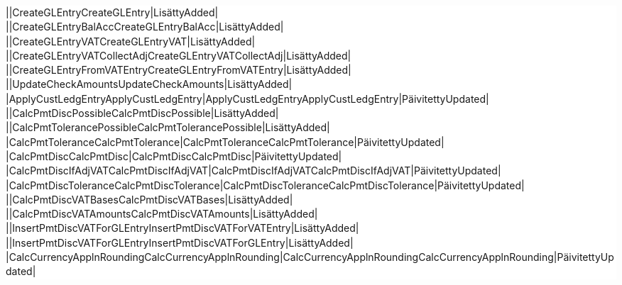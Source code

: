||<span data-ttu-id="b01a1-183">CreateGLEntry</span><span class="sxs-lookup"><span data-stu-id="b01a1-183">CreateGLEntry</span></span>|<span data-ttu-id="b01a1-184">Lisätty</span><span class="sxs-lookup"><span data-stu-id="b01a1-184">Added</span></span>|  
||<span data-ttu-id="b01a1-185">CreateGLEntryBalAcc</span><span class="sxs-lookup"><span data-stu-id="b01a1-185">CreateGLEntryBalAcc</span></span>|<span data-ttu-id="b01a1-186">Lisätty</span><span class="sxs-lookup"><span data-stu-id="b01a1-186">Added</span></span>|  
||<span data-ttu-id="b01a1-187">CreateGLEntryVAT</span><span class="sxs-lookup"><span data-stu-id="b01a1-187">CreateGLEntryVAT</span></span>|<span data-ttu-id="b01a1-188">Lisätty</span><span class="sxs-lookup"><span data-stu-id="b01a1-188">Added</span></span>|  
||<span data-ttu-id="b01a1-189">CreateGLEntryVATCollectAdj</span><span class="sxs-lookup"><span data-stu-id="b01a1-189">CreateGLEntryVATCollectAdj</span></span>|<span data-ttu-id="b01a1-190">Lisätty</span><span class="sxs-lookup"><span data-stu-id="b01a1-190">Added</span></span>|  
||<span data-ttu-id="b01a1-191">CreateGLEntryFromVATEntry</span><span class="sxs-lookup"><span data-stu-id="b01a1-191">CreateGLEntryFromVATEntry</span></span>|<span data-ttu-id="b01a1-192">Lisätty</span><span class="sxs-lookup"><span data-stu-id="b01a1-192">Added</span></span>|  
||<span data-ttu-id="b01a1-193">UpdateCheckAmounts</span><span class="sxs-lookup"><span data-stu-id="b01a1-193">UpdateCheckAmounts</span></span>|<span data-ttu-id="b01a1-194">Lisätty</span><span class="sxs-lookup"><span data-stu-id="b01a1-194">Added</span></span>|  
|<span data-ttu-id="b01a1-195">ApplyCustLedgEntry</span><span class="sxs-lookup"><span data-stu-id="b01a1-195">ApplyCustLedgEntry</span></span>|<span data-ttu-id="b01a1-196">ApplyCustLedgEntry</span><span class="sxs-lookup"><span data-stu-id="b01a1-196">ApplyCustLedgEntry</span></span>|<span data-ttu-id="b01a1-197">Päivitetty</span><span class="sxs-lookup"><span data-stu-id="b01a1-197">Updated</span></span>|  
||<span data-ttu-id="b01a1-198">CalcPmtDiscPossible</span><span class="sxs-lookup"><span data-stu-id="b01a1-198">CalcPmtDiscPossible</span></span>|<span data-ttu-id="b01a1-199">Lisätty</span><span class="sxs-lookup"><span data-stu-id="b01a1-199">Added</span></span>|  
||<span data-ttu-id="b01a1-200">CalcPmtTolerancePossible</span><span class="sxs-lookup"><span data-stu-id="b01a1-200">CalcPmtTolerancePossible</span></span>|<span data-ttu-id="b01a1-201">Lisätty</span><span class="sxs-lookup"><span data-stu-id="b01a1-201">Added</span></span>|  
|<span data-ttu-id="b01a1-202">CalcPmtTolerance</span><span class="sxs-lookup"><span data-stu-id="b01a1-202">CalcPmtTolerance</span></span>|<span data-ttu-id="b01a1-203">CalcPmtTolerance</span><span class="sxs-lookup"><span data-stu-id="b01a1-203">CalcPmtTolerance</span></span>|<span data-ttu-id="b01a1-204">Päivitetty</span><span class="sxs-lookup"><span data-stu-id="b01a1-204">Updated</span></span>|  
|<span data-ttu-id="b01a1-205">CalcPmtDisc</span><span class="sxs-lookup"><span data-stu-id="b01a1-205">CalcPmtDisc</span></span>|<span data-ttu-id="b01a1-206">CalcPmtDisc</span><span class="sxs-lookup"><span data-stu-id="b01a1-206">CalcPmtDisc</span></span>|<span data-ttu-id="b01a1-207">Päivitetty</span><span class="sxs-lookup"><span data-stu-id="b01a1-207">Updated</span></span>|  
|<span data-ttu-id="b01a1-208">CalcPmtDiscIfAdjVAT</span><span class="sxs-lookup"><span data-stu-id="b01a1-208">CalcPmtDiscIfAdjVAT</span></span>|<span data-ttu-id="b01a1-209">CalcPmtDiscIfAdjVAT</span><span class="sxs-lookup"><span data-stu-id="b01a1-209">CalcPmtDiscIfAdjVAT</span></span>|<span data-ttu-id="b01a1-210">Päivitetty</span><span class="sxs-lookup"><span data-stu-id="b01a1-210">Updated</span></span>|  
|<span data-ttu-id="b01a1-211">CalcPmtDiscTolerance</span><span class="sxs-lookup"><span data-stu-id="b01a1-211">CalcPmtDiscTolerance</span></span>|<span data-ttu-id="b01a1-212">CalcPmtDiscTolerance</span><span class="sxs-lookup"><span data-stu-id="b01a1-212">CalcPmtDiscTolerance</span></span>|<span data-ttu-id="b01a1-213">Päivitetty</span><span class="sxs-lookup"><span data-stu-id="b01a1-213">Updated</span></span>|  
||<span data-ttu-id="b01a1-214">CalcPmtDiscVATBases</span><span class="sxs-lookup"><span data-stu-id="b01a1-214">CalcPmtDiscVATBases</span></span>|<span data-ttu-id="b01a1-215">Lisätty</span><span class="sxs-lookup"><span data-stu-id="b01a1-215">Added</span></span>|  
||<span data-ttu-id="b01a1-216">CalcPmtDiscVATAmounts</span><span class="sxs-lookup"><span data-stu-id="b01a1-216">CalcPmtDiscVATAmounts</span></span>|<span data-ttu-id="b01a1-217">Lisätty</span><span class="sxs-lookup"><span data-stu-id="b01a1-217">Added</span></span>|  
||<span data-ttu-id="b01a1-218">InsertPmtDiscVATForGLEntry</span><span class="sxs-lookup"><span data-stu-id="b01a1-218">InsertPmtDiscVATForVATEntry</span></span>|<span data-ttu-id="b01a1-219">Lisätty</span><span class="sxs-lookup"><span data-stu-id="b01a1-219">Added</span></span>|  
||<span data-ttu-id="b01a1-220">InsertPmtDiscVATForGLEntry</span><span class="sxs-lookup"><span data-stu-id="b01a1-220">InsertPmtDiscVATForGLEntry</span></span>|<span data-ttu-id="b01a1-221">Lisätty</span><span class="sxs-lookup"><span data-stu-id="b01a1-221">Added</span></span>|  
|<span data-ttu-id="b01a1-222">CalcCurrencyApplnRounding</span><span class="sxs-lookup"><span data-stu-id="b01a1-222">CalcCurrencyApplnRounding</span></span>|<span data-ttu-id="b01a1-223">CalcCurrencyApplnRounding</span><span class="sxs-lookup"><span data-stu-id="b01a1-223">CalcCurrencyApplnRounding</span></span>|<span data-ttu-id="b01a1-224">Päivitetty</span><span class="sxs-lookup"><span data-stu-id="b01a1-224">Updated</span></span>|  